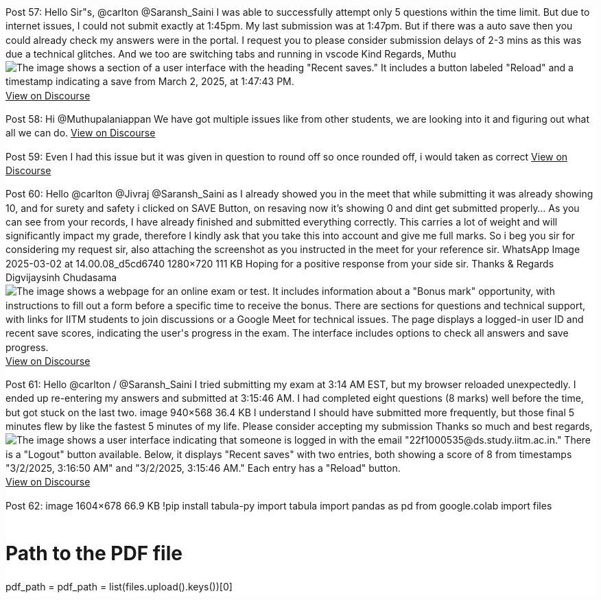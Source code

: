 
Post 57: Hello Sir"s, @carlton @Saransh_Saini I was able to successfully attempt only 5 questions within the time limit. But due to internet issues, I could not submit exactly at 1:45pm. My last submission was at 1:47pm. But if there was a auto save then you could already check my answers were in the portal. I request you to please consider submission delays of 2-3 mins as this was due a technical glitches. And we too are switching tabs and running in vscode Kind Regards, Muthu
![The image shows a section of a user interface with the heading "Recent saves." It includes a button labeled "Reload" and a timestamp indicating a save from March 2, 2025, at 1:47:43 PM.](https://europe1.discourse-cdn.com/flex013/uploads/iitm/original/3X/8/1/818fdc5072e9928cd32aa90533726f5e3fbe1e83.png)
[View on Discourse](https://discourse.onlinedegree.iitm.ac.in/t/remote-online-exam-tds-jan-2025/168832/57)


Post 58: Hi @Muthupalaniappan We have got multiple issues like from other students, we are looking into it and figuring out what all we can do.
[View on Discourse](https://discourse.onlinedegree.iitm.ac.in/t/remote-online-exam-tds-jan-2025/168832/58)


Post 59: Even I had this issue but it was given in question to round off so once rounded off, i would taken as correct
[View on Discourse](https://discourse.onlinedegree.iitm.ac.in/t/remote-online-exam-tds-jan-2025/168832/59)


Post 60: Hello @carlton @Jivraj @Saransh_Saini as I already showed you in the meet that while submitting it was already showing 10, and for surety and safety i clicked on SAVE Button, on resaving now it’s showing 0 and dint get submitted properly… As you can see from your records, I have already finished and submitted everything correctly. This carries a lot of weight and will significantly impact my grade, therefore I kindly ask that you take this into account and give me full marks. So i beg you sir for considering my request sir, also attaching the screenshot as you instructed in the meet for your reference sir. WhatsApp Image 2025-03-02 at 14.00.08_d5cd6740 1280×720 111 KB Hoping for a positive response from your side sir. Thanks & Regards Digvijaysinh Chudasama
![The image shows a webpage for an online exam or test. It includes information about a "Bonus mark" opportunity, with instructions to fill out a form before a specific time to receive the bonus. There are sections for questions and technical support, with links for IITM students to join discussions or a Google Meet for technical issues. The page displays a logged-in user ID and recent save scores, indicating the user's progress in the exam. The interface includes options to check all answers and save progress.](https://europe1.discourse-cdn.com/flex013/uploads/iitm/optimized/3X/b/3/b3b04398aa0d8d23f8695914e54a47f90d73f580_2_690x388.jpeg)
[View on Discourse](https://discourse.onlinedegree.iitm.ac.in/t/remote-online-exam-tds-jan-2025/168832/60)


Post 61: Hello @carlton / @Saransh_Saini I tried submitting my exam at 3:14 AM EST, but my browser reloaded unexpectedly. I ended up re-entering my answers and submitted at 3:15:46 AM. I had completed eight questions (8 marks) well before the time, but got stuck on the last two. image 940×568 36.4 KB I understand I should have submitted more frequently, but those final 5 minutes flew by like the fastest 5 minutes of my life. Please consider accepting my submission Thanks so much and best regards,
![The image shows a user interface indicating that someone is logged in with the email "22f1000535@ds.study.iitm.ac.in." There is a "Logout" button available. Below, it displays "Recent saves" with two entries, both showing a score of 8 from timestamps "3/2/2025, 3:16:50 AM" and "3/2/2025, 3:15:46 AM." Each entry has a "Reload" button.](https://europe1.discourse-cdn.com/flex013/uploads/iitm/optimized/3X/f/7/f75efb8bbdbca08d273e20a60d7964f48be1c1be_2_690x416.png)
[View on Discourse](https://discourse.onlinedegree.iitm.ac.in/t/remote-online-exam-tds-jan-2025/168832/61)


Post 62: image 1604×678 66.9 KB !pip install tabula-py
import tabula
import pandas as pd
from google.colab import files

# Path to the PDF file
pdf_path = pdf_path = list(files.upload().keys())[0]
